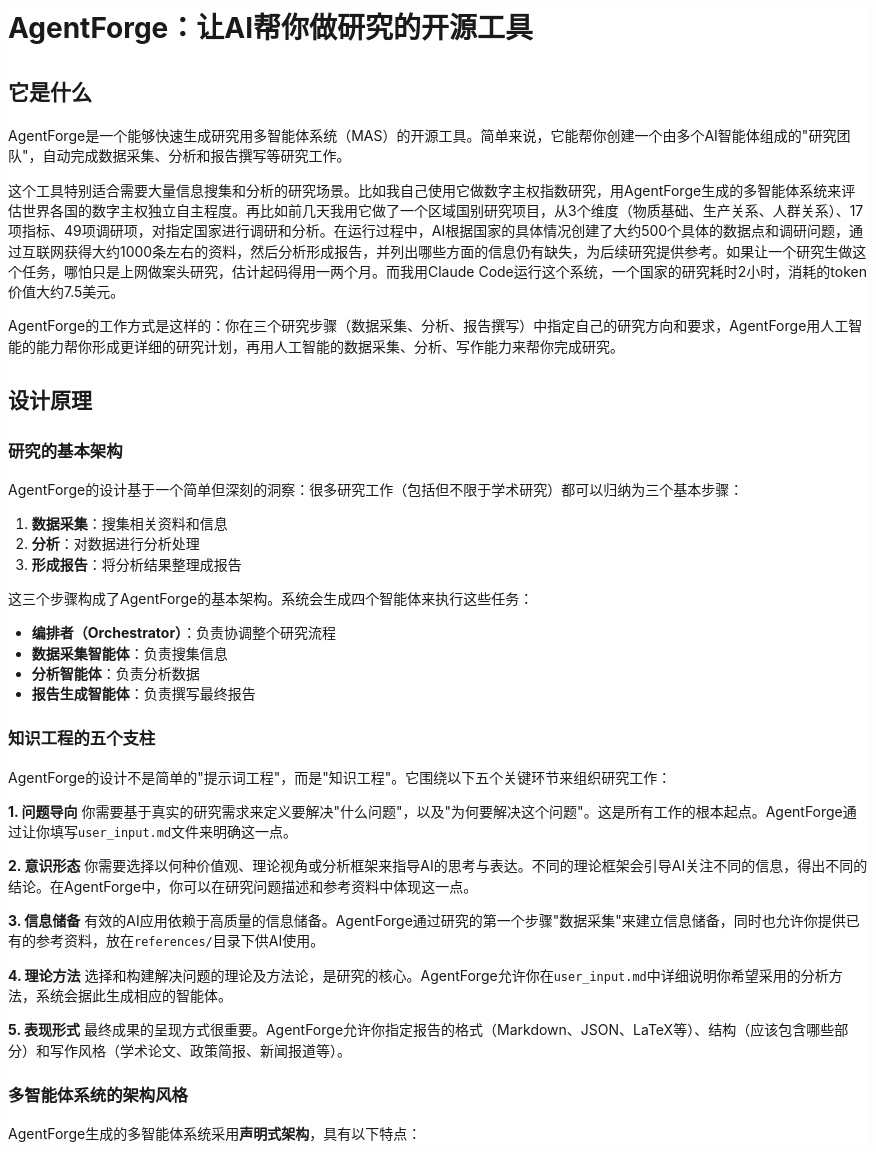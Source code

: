 # AgentForge：让AI帮你做研究的开源工具

## 它是什么

AgentForge是一个能够快速生成研究用多智能体系统（MAS）的开源工具。简单来说，它能帮你创建一个由多个AI智能体组成的"研究团队"，自动完成数据采集、分析和报告撰写等研究工作。

这个工具特别适合需要大量信息搜集和分析的研究场景。比如我自己使用它做数字主权指数研究，用AgentForge生成的多智能体系统来评估世界各国的数字主权独立自主程度。再比如前几天我用它做了一个区域国别研究项目，从3个维度（物质基础、生产关系、人群关系）、17项指标、49项调研项，对指定国家进行调研和分析。在运行过程中，AI根据国家的具体情况创建了大约500个具体的数据点和调研问题，通过互联网获得大约1000条左右的资料，然后分析形成报告，并列出哪些方面的信息仍有缺失，为后续研究提供参考。如果让一个研究生做这个任务，哪怕只是上网做案头研究，估计起码得用一两个月。而我用Claude Code运行这个系统，一个国家的研究耗时2小时，消耗的token价值大约7.5美元。

AgentForge的工作方式是这样的：你在三个研究步骤（数据采集、分析、报告撰写）中指定自己的研究方向和要求，AgentForge用人工智能的能力帮你形成更详细的研究计划，再用人工智能的数据采集、分析、写作能力来帮你完成研究。

## 设计原理

### 研究的基本架构

AgentForge的设计基于一个简单但深刻的洞察：很多研究工作（包括但不限于学术研究）都可以归纳为三个基本步骤：

1. **数据采集**：搜集相关资料和信息
2. **分析**：对数据进行分析处理
3. **形成报告**：将分析结果整理成报告

这三个步骤构成了AgentForge的基本架构。系统会生成四个智能体来执行这些任务：

- **编排者（Orchestrator）**：负责协调整个研究流程
- **数据采集智能体**：负责搜集信息
- **分析智能体**：负责分析数据
- **报告生成智能体**：负责撰写最终报告

### 知识工程的五个支柱

AgentForge的设计不是简单的"提示词工程"，而是"知识工程"。它围绕以下五个关键环节来组织研究工作：

**1. 问题导向**
你需要基于真实的研究需求来定义要解决"什么问题"，以及"为何要解决这个问题"。这是所有工作的根本起点。AgentForge通过让你填写`user_input.md`文件来明确这一点。

**2. 意识形态**
你需要选择以何种价值观、理论视角或分析框架来指导AI的思考与表达。不同的理论框架会引导AI关注不同的信息，得出不同的结论。在AgentForge中，你可以在研究问题描述和参考资料中体现这一点。

**3. 信息储备**
有效的AI应用依赖于高质量的信息储备。AgentForge通过研究的第一个步骤"数据采集"来建立信息储备，同时也允许你提供已有的参考资料，放在`references/`目录下供AI使用。

**4. 理论方法**
选择和构建解决问题的理论及方法论，是研究的核心。AgentForge允许你在`user_input.md`中详细说明你希望采用的分析方法，系统会据此生成相应的智能体。

**5. 表现形式**
最终成果的呈现方式很重要。AgentForge允许你指定报告的格式（Markdown、JSON、LaTeX等）、结构（应该包含哪些部分）和写作风格（学术论文、政策简报、新闻报道等）。

### 多智能体系统的架构风格

AgentForge生成的多智能体系统采用**声明式架构**，具有以下特点：
